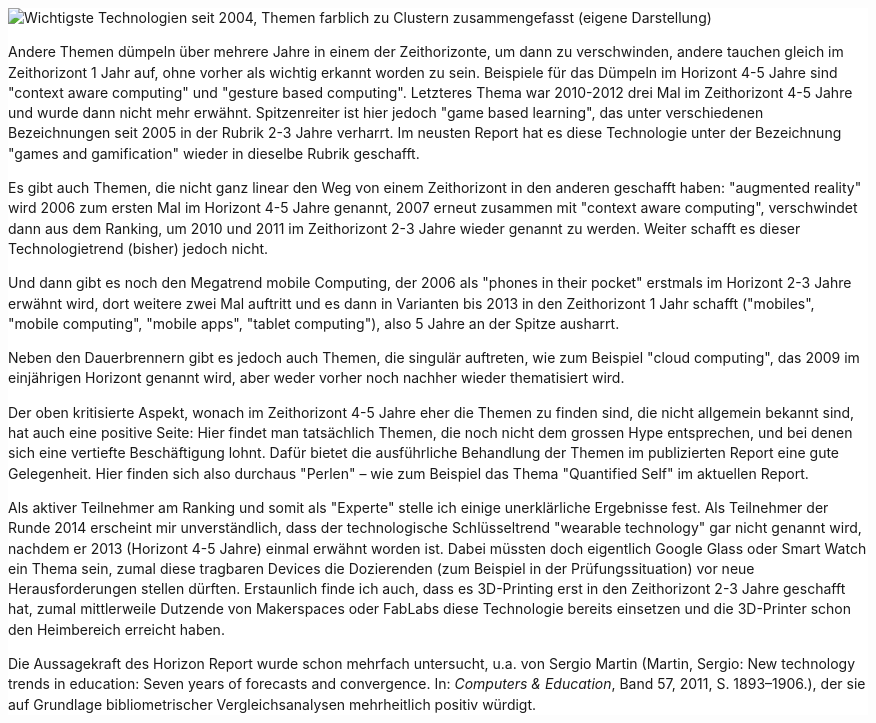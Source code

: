 ![Wichtigste Technologien seit 2004, Themen farblich zu Clustern zusammengefasst (eigene Darstellung)](./img/02-Themen_Horizon.png)

Andere Themen dümpeln über mehrere Jahre in einem der Zeithorizonte, um
dann zu verschwinden, andere tauchen gleich im Zeithorizont 1 Jahr auf,
ohne vorher als wichtig erkannt worden zu sein. Beispiele für das
Dümpeln im Horizont 4-5 Jahre sind "context aware computing" und
"gesture based computing". Letzteres Thema war 2010-2012 drei Mal im
Zeithorizont 4-5 Jahre und wurde dann nicht mehr erwähnt. Spitzenreiter
ist hier jedoch "game based learning", das unter verschiedenen
Bezeichnungen seit 2005 in der Rubrik 2-3 Jahre verharrt. Im neusten
Report hat es diese Technologie unter der Bezeichnung "games and
gamification" wieder in dieselbe Rubrik geschafft.

Es gibt auch Themen, die nicht ganz linear den Weg von einem
Zeithorizont in den anderen geschafft haben: "augmented reality" wird
2006 zum ersten Mal im Horizont 4-5 Jahre genannt, 2007 erneut zusammen
mit "context aware computing", verschwindet dann aus dem Ranking, um
2010 und 2011 im Zeithorizont 2-3 Jahre wieder genannt zu werden. Weiter
schafft es dieser Technologietrend (bisher) jedoch nicht.

Und dann gibt es noch den Megatrend mobile Computing, der 2006 als
"phones in their pocket" erstmals im Horizont 2-3 Jahre erwähnt wird,
dort weitere zwei Mal auftritt und es dann in Varianten bis 2013 in den
Zeithorizont 1 Jahr schafft ("mobiles", "mobile computing", "mobile
apps", "tablet computing"), also 5 Jahre an der Spitze ausharrt.

Neben den Dauerbrennern gibt es jedoch auch Themen, die singulär
auftreten, wie zum Beispiel "cloud computing", das 2009 im einjährigen
Horizont genannt wird, aber weder vorher noch nachher wieder
thematisiert wird.

Der oben kritisierte Aspekt, wonach im Zeithorizont 4-5 Jahre eher die
Themen zu finden sind, die nicht allgemein bekannt sind, hat auch eine
positive Seite: Hier findet man tatsächlich Themen, die noch nicht dem
grossen Hype entsprechen, und bei denen sich eine vertiefte
Beschäftigung lohnt. Dafür bietet die ausführliche Behandlung der Themen
im publizierten Report eine gute Gelegenheit. Hier finden sich also
durchaus "Perlen" – wie zum Beispiel das Thema "Quantified Self" im
aktuellen Report.

Als aktiver Teilnehmer am Ranking und somit als "Experte" stelle ich
einige unerklärliche Ergebnisse fest. Als Teilnehmer der Runde 2014
erscheint mir unverständlich, dass der technologische Schlüsseltrend
"wearable technology" gar nicht genannt wird, nachdem er 2013 (Horizont
4-5 Jahre) einmal erwähnt worden ist. Dabei müssten doch eigentlich
Google Glass oder Smart Watch ein Thema sein, zumal diese tragbaren
Devices die Dozierenden (zum Beispiel in der Prüfungssituation) vor neue
Herausforderungen stellen dürften. Erstaunlich finde ich auch, dass es
3D-Printing erst in den Zeithorizont 2-3 Jahre geschafft hat, zumal
mittlerweile Dutzende von Makerspaces oder FabLabs diese Technologie
bereits einsetzen und die 3D-Printer schon den Heimbereich erreicht
haben.

Die Aussagekraft des Horizon Report wurde schon mehrfach untersucht,
u.a. von Sergio Martin (Martin, Sergio: New technology trends in
education: Seven years of forecasts and convergence. In: *Computers &
Education*, Band 57, 2011, S. 1893–1906.), der sie auf Grundlage
bibliometrischer Vergleichsanalysen mehrheitlich positiv würdigt.
